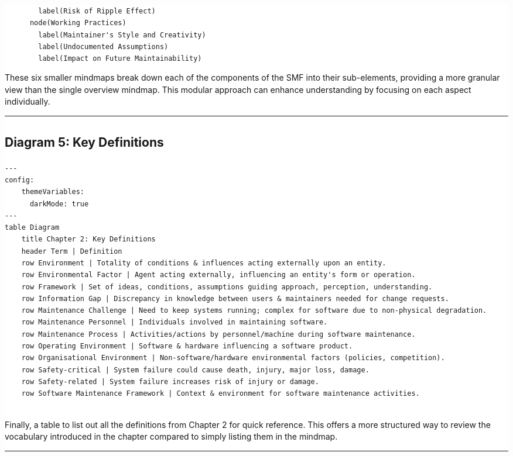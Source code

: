 ```mermaid
        label(Risk of Ripple Effect)
      node(Working Practices)
        label(Maintainer's Style and Creativity)
        label(Undocumented Assumptions)
        label(Impact on Future Maintainability)

```


These six smaller mindmaps break down each of the components of the SMF into their sub-elements, providing a more granular view than the single overview mindmap. This modular approach can enhance understanding by focusing on each aspect individually.

---

## Diagram 5: Key Definitions

```mermaid
---
config:
    themeVariables:
      darkMode: true
---
table Diagram
    title Chapter 2: Key Definitions
    header Term | Definition
    row Environment | Totality of conditions & influences acting externally upon an entity.
    row Environmental Factor | Agent acting externally, influencing an entity's form or operation.
    row Framework | Set of ideas, conditions, assumptions guiding approach, perception, understanding.
    row Information Gap | Discrepancy in knowledge between users & maintainers needed for change requests.
    row Maintenance Challenge | Need to keep systems running; complex for software due to non-physical degradation.
    row Maintenance Personnel | Individuals involved in maintaining software.
    row Maintenance Process | Activities/actions by personnel/machine during software maintenance.
    row Operating Environment | Software & hardware influencing a software product.
    row Organisational Environment | Non-software/hardware environmental factors (policies, competition).
    row Safety-critical | System failure could cause death, injury, major loss, damage.
    row Safety-related | System failure increases risk of injury or damage.
    row Software Maintenance Framework | Context & environment for software maintenance activities.
    
```


Finally, a table to list out all the definitions from Chapter 2 for quick reference.  This offers a more structured way to review the vocabulary introduced in the chapter compared to simply listing them in the mindmap.

---


